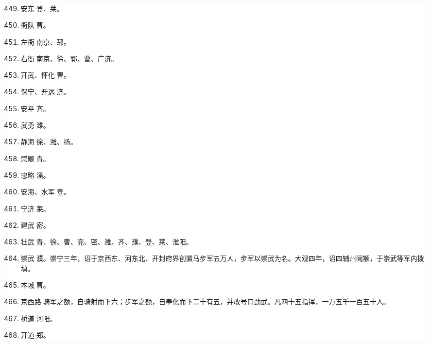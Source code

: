 449. <span id="志第一百四十二_兵三（厢兵）-449"></span>
安东 登、莱。

450. <span id="志第一百四十二_兵三（厢兵）-450"></span>
衙队 曹。

451. <span id="志第一百四十二_兵三（厢兵）-451"></span>
左衙 南京、郓。

452. <span id="志第一百四十二_兵三（厢兵）-452"></span>
右衙 南京、徐、郓、曹、广济。

453. <span id="志第一百四十二_兵三（厢兵）-453"></span>
开武、怀化 曹。

454. <span id="志第一百四十二_兵三（厢兵）-454"></span>
保宁、开远 济。

455. <span id="志第一百四十二_兵三（厢兵）-455"></span>
安平 齐。

456. <span id="志第一百四十二_兵三（厢兵）-456"></span>
武勇 潍。

457. <span id="志第一百四十二_兵三（厢兵）-457"></span>
静海 徐、潍、扬。

458. <span id="志第一百四十二_兵三（厢兵）-458"></span>
崇顺 青。

459. <span id="志第一百四十二_兵三（厢兵）-459"></span>
忠略 淄。

460. <span id="志第一百四十二_兵三（厢兵）-460"></span>
安海、水军 登。

461. <span id="志第一百四十二_兵三（厢兵）-461"></span>
宁济 莱。

462. <span id="志第一百四十二_兵三（厢兵）-462"></span>
建武 密。

463. <span id="志第一百四十二_兵三（厢兵）-463"></span>
壮武 青、徐、曹、兖、密、潍、齐、濮、登、莱、淮阳。

464. <span id="志第一百四十二_兵三（厢兵）-464"></span>
崇武 濮。崇宁三年，诏于京西东、河东北、开封府界创置马步军五万人，步军以崇武为名。大观四年，诏四辅州阙额，于崇武等军内拨填。

465. <span id="志第一百四十二_兵三（厢兵）-465"></span>
本城 曹。

466. <span id="志第一百四十二_兵三（厢兵）-466"></span>
京西路 骑军之额，自骑射而下六；步军之额，自奉化而下二十有五，并改号曰劲武。凡四十五指挥，一万五千一百五十人。

467. <span id="志第一百四十二_兵三（厢兵）-467"></span>
桥道 河阳。

468. <span id="志第一百四十二_兵三（厢兵）-468"></span>
开道 郑。
